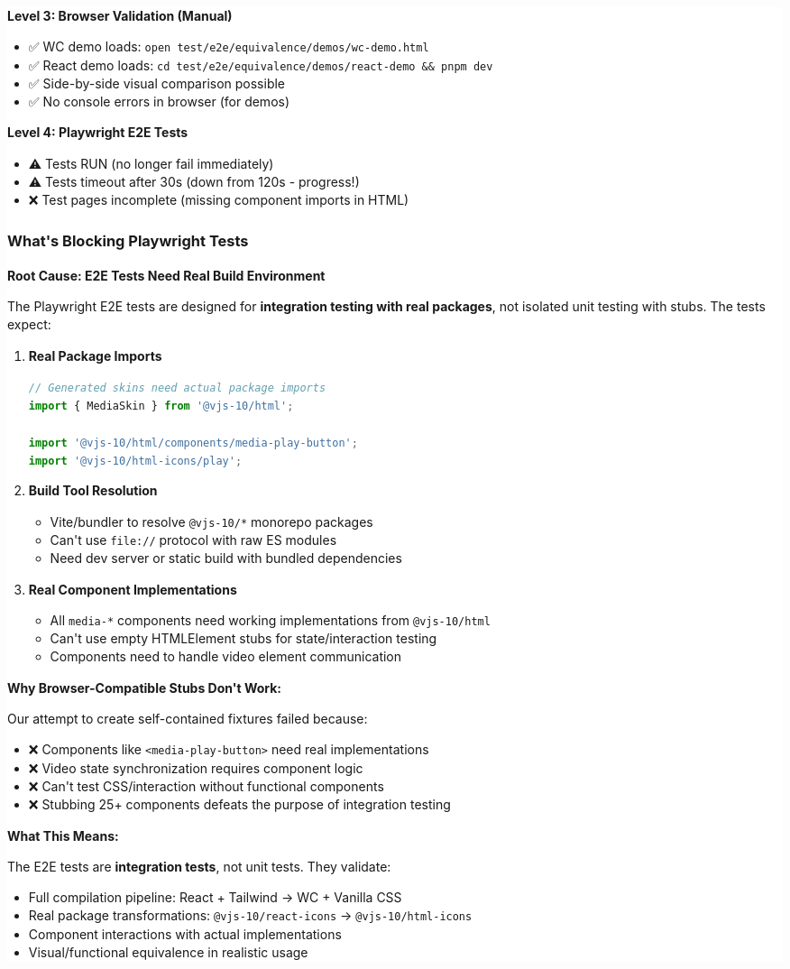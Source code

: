 **Level 3: Browser Validation (Manual)**

- ✅ WC demo loads: `open test/e2e/equivalence/demos/wc-demo.html`
- ✅ React demo loads: `cd test/e2e/equivalence/demos/react-demo && pnpm dev`
- ✅ Side-by-side visual comparison possible
- ✅ No console errors in browser (for demos)

**Level 4: Playwright E2E Tests**

- ⚠️ Tests RUN (no longer fail immediately)
- ⚠️ Tests timeout after 30s (down from 120s - progress!)
- ❌ Test pages incomplete (missing component imports in HTML)

### What's Blocking Playwright Tests

**Root Cause: E2E Tests Need Real Build Environment**

The Playwright E2E tests are designed for **integration testing with real packages**, not isolated unit testing with stubs. The tests expect:

1. **Real Package Imports**

   ```typescript
   // Generated skins need actual package imports
   import { MediaSkin } from '@vjs-10/html';

   import '@vjs-10/html/components/media-play-button';
   import '@vjs-10/html-icons/play';
   ```

2. **Build Tool Resolution**
   - Vite/bundler to resolve `@vjs-10/*` monorepo packages
   - Can't use `file://` protocol with raw ES modules
   - Need dev server or static build with bundled dependencies

3. **Real Component Implementations**
   - All `media-*` components need working implementations from `@vjs-10/html`
   - Can't use empty HTMLElement stubs for state/interaction testing
   - Components need to handle video element communication

**Why Browser-Compatible Stubs Don't Work:**

Our attempt to create self-contained fixtures failed because:

- ❌ Components like `<media-play-button>` need real implementations
- ❌ Video state synchronization requires component logic
- ❌ Can't test CSS/interaction without functional components
- ❌ Stubbing 25+ components defeats the purpose of integration testing

**What This Means:**

The E2E tests are **integration tests**, not unit tests. They validate:

- Full compilation pipeline: React + Tailwind → WC + Vanilla CSS
- Real package transformations: `@vjs-10/react-icons` → `@vjs-10/html-icons`
- Component interactions with actual implementations
- Visual/functional equivalence in realistic usage
